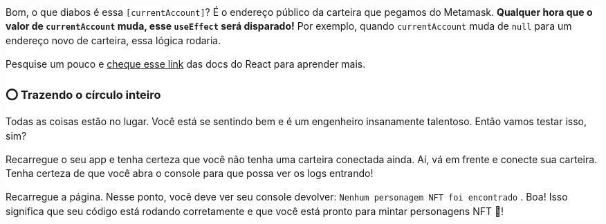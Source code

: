 Bom, o que diabos é essa `[currentAccount]`? É o endereço público da carteira que pegamos do Metamask. **Qualquer hora que o valor de `currentAccount` muda, esse `useEffect` será disparado!** Por exemplo, quando `currentAccount` muda de `null` para um endereço novo de carteira, essa lógica rodaria.

Pesquise um pouco e [cheque esse link](https://react.dev/reference/react/hooks#effect-hooks) das docs do React para aprender mais.

### ⭕️ Trazendo o círculo inteiro

Todas as coisas estão no lugar. Você está se sentindo bem e é um engenheiro insanamente talentoso. Então vamos testar isso, sim?

Recarregue o seu app e tenha certeza que você não tenha uma carteira conectada ainda. Aí, vá em frente e conecte sua carteira. Tenha certeza de que você abra o console para que possa ver os logs entrando!

Recarregue a página. Nesse ponto, você deve ver seu console devolver: `Nenhum personagem NFT foi encontrado` . Boa! Isso significa que seu código está rodando corretamente e que você está pronto para mintar personagens NFT 🤘!
